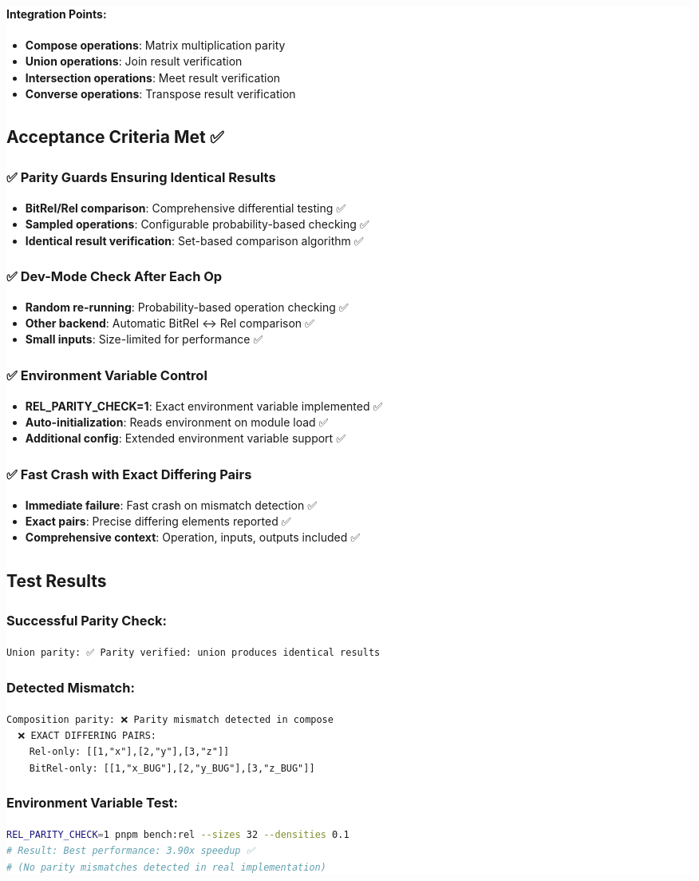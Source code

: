 #### Integration Points:
- **Compose operations**: Matrix multiplication parity
- **Union operations**: Join result verification
- **Intersection operations**: Meet result verification
- **Converse operations**: Transpose result verification

## Acceptance Criteria Met ✅

### ✅ **Parity Guards Ensuring Identical Results**
- **BitRel/Rel comparison**: Comprehensive differential testing ✅
- **Sampled operations**: Configurable probability-based checking ✅
- **Identical result verification**: Set-based comparison algorithm ✅

### ✅ **Dev-Mode Check After Each Op**
- **Random re-running**: Probability-based operation checking ✅
- **Other backend**: Automatic BitRel ↔ Rel comparison ✅
- **Small inputs**: Size-limited for performance ✅

### ✅ **Environment Variable Control**
- **REL_PARITY_CHECK=1**: Exact environment variable implemented ✅
- **Auto-initialization**: Reads environment on module load ✅
- **Additional config**: Extended environment variable support ✅

### ✅ **Fast Crash with Exact Differing Pairs**
- **Immediate failure**: Fast crash on mismatch detection ✅
- **Exact pairs**: Precise differing elements reported ✅
- **Comprehensive context**: Operation, inputs, outputs included ✅

## Test Results

### **Successful Parity Check**:
```
Union parity: ✅ Parity verified: union produces identical results
```

### **Detected Mismatch**:
```
Composition parity: ❌ Parity mismatch detected in compose
  ❌ EXACT DIFFERING PAIRS:
    Rel-only: [[1,"x"],[2,"y"],[3,"z"]]
    BitRel-only: [[1,"x_BUG"],[2,"y_BUG"],[3,"z_BUG"]]
```

### **Environment Variable Test**:
```bash
REL_PARITY_CHECK=1 pnpm bench:rel --sizes 32 --densities 0.1
# Result: Best performance: 3.90x speedup ✅
# (No parity mismatches detected in real implementation)
```
